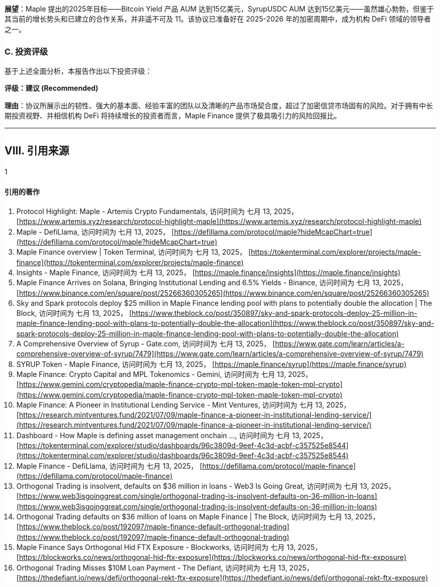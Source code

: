 **展望**：Maple 提出的2025年目标——Bitcoin Yield 产品 AUM 达到15亿美元，SyrupUSDC AUM 达到15亿美元——虽然雄心勃勃，但鉴于其当前的增长势头和已建立的合作关系，并非遥不可及 11。该协议已准备好在 2025-2026 年的加密周期中，成为机构 DeFi 领域的领导者之一。

### **C. 投资评级**

基于上述全面分析，本报告作出以下投资评级：

**评级：建议 (Recommended)**

**理由**：协议所展示出的韧性、强大的基本面、经验丰富的团队以及清晰的产品市场契合度，超过了加密信贷市场固有的风险。对于拥有中长期投资视野、并相信机构 DeFi 将持续增长的投资者而言，Maple Finance 提供了极具吸引力的风险回报比。

---

## **VIII. 引用来源**

1

#### **引用的著作**

1. Protocol Highlight: Maple \- Artemis Crypto Fundamentals, 访问时间为 七月 13, 2025， [https://www.artemis.xyz/research/protocol-highlight-maple](https://www.artemis.xyz/research/protocol-highlight-maple)  
2. Maple \- DefiLlama, 访问时间为 七月 13, 2025， [https://defillama.com/protocol/maple?hideMcapChart=true](https://defillama.com/protocol/maple?hideMcapChart=true)  
3. Maple Finance overview | Token Terminal, 访问时间为 七月 13, 2025， [https://tokenterminal.com/explorer/projects/maple-finance](https://tokenterminal.com/explorer/projects/maple-finance)  
4. Insights \- Maple Finance, 访问时间为 七月 13, 2025， [https://maple.finance/insights](https://maple.finance/insights)  
5. Maple Finance Arrives on Solana, Bringing Institutional Lending and 6.5% Yields \- Binance, 访问时间为 七月 13, 2025， [https://www.binance.com/en/square/post/25266360305265](https://www.binance.com/en/square/post/25266360305265)  
6. Sky and Spark protocols deploy $25 million in Maple Finance lending pool with plans to potentially double the allocation | The Block, 访问时间为 七月 13, 2025， [https://www.theblock.co/post/350897/sky-and-spark-protocols-deploy-25-million-in-maple-finance-lending-pool-with-plans-to-potentially-double-the-allocation](https://www.theblock.co/post/350897/sky-and-spark-protocols-deploy-25-million-in-maple-finance-lending-pool-with-plans-to-potentially-double-the-allocation)  
7. A Comprehensive Overview of Syrup \- Gate.com, 访问时间为 七月 13, 2025， [https://www.gate.com/learn/articles/a-comprehensive-overview-of-syrup/7479](https://www.gate.com/learn/articles/a-comprehensive-overview-of-syrup/7479)  
8. SYRUP Token \- Maple Finance, 访问时间为 七月 13, 2025， [https://maple.finance/syrup](https://maple.finance/syrup)  
9. Maple Finance: Crypto Capital and MPL Tokenomics \- Gemini, 访问时间为 七月 13, 2025， [https://www.gemini.com/cryptopedia/maple-finance-crypto-mpl-token-maple-token-mpl-crypto](https://www.gemini.com/cryptopedia/maple-finance-crypto-mpl-token-maple-token-mpl-crypto)  
10. Maple Finance: A Pioneer in Institutional Lending Service \- Mint Ventures, 访问时间为 七月 13, 2025， [https://research.mintventures.fund/2021/07/09/maple-finance-a-pioneer-in-institutional-lending-service/](https://research.mintventures.fund/2021/07/09/maple-finance-a-pioneer-in-institutional-lending-service/)  
11. Dashboard \- How Maple is defining asset management onchain ..., 访问时间为 七月 13, 2025， [https://tokenterminal.com/explorer/studio/dashboards/96c3809d-9eef-4c3d-acbf-c357525e8544](https://tokenterminal.com/explorer/studio/dashboards/96c3809d-9eef-4c3d-acbf-c357525e8544)  
12. Maple Finance \- DefiLlama, 访问时间为 七月 13, 2025， [https://defillama.com/protocol/maple-finance](https://defillama.com/protocol/maple-finance)  
13. Orthogonal Trading is insolvent, defaults on $36 million in loans \- Web3 Is Going Great, 访问时间为 七月 13, 2025， [https://www.web3isgoinggreat.com/single/orthogonal-trading-is-insolvent-defaults-on-36-million-in-loans](https://www.web3isgoinggreat.com/single/orthogonal-trading-is-insolvent-defaults-on-36-million-in-loans)  
14. Orthogonal Trading defaults on $36 million of loans on Maple Finance | The Block, 访问时间为 七月 13, 2025， [https://www.theblock.co/post/192097/maple-finance-default-orthogonal-trading](https://www.theblock.co/post/192097/maple-finance-default-orthogonal-trading)  
15. Maple Finance Says Orthogonal Hid FTX Exposure \- Blockworks, 访问时间为 七月 13, 2025， [https://blockworks.co/news/orthogonal-hid-ftx-exposure](https://blockworks.co/news/orthogonal-hid-ftx-exposure)  
16. Orthogonal Trading Misses $10M Loan Payment \- The Defiant, 访问时间为 七月 13, 2025， [https://thedefiant.io/news/defi/orthogonal-rekt-ftx-exposure](https://thedefiant.io/news/defi/orthogonal-rekt-ftx-exposure)  